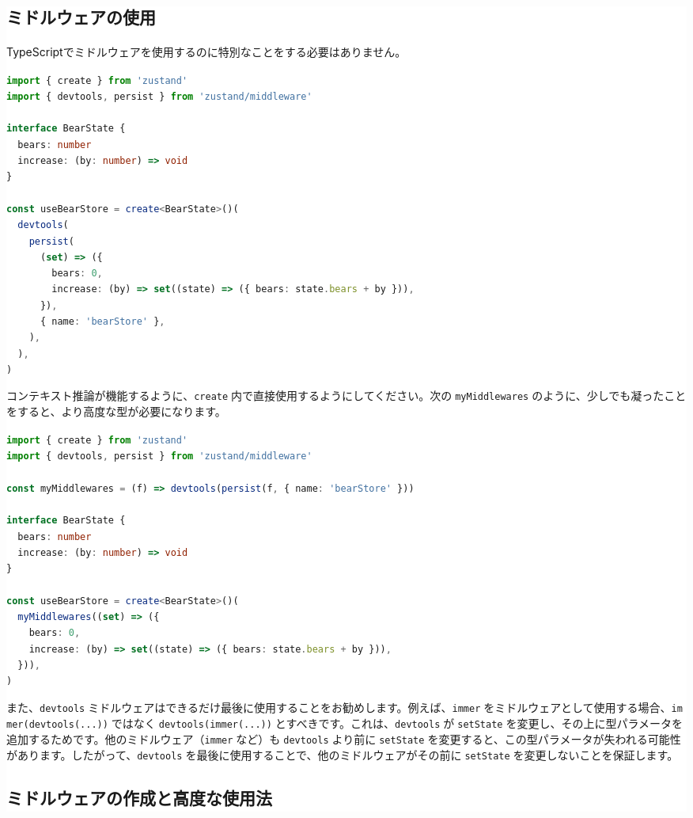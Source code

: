 ## ミドルウェアの使用

TypeScriptでミドルウェアを使用するのに特別なことをする必要はありません。

```ts
import { create } from 'zustand'
import { devtools, persist } from 'zustand/middleware'

interface BearState {
  bears: number
  increase: (by: number) => void
}

const useBearStore = create<BearState>()(
  devtools(
    persist(
      (set) => ({
        bears: 0,
        increase: (by) => set((state) => ({ bears: state.bears + by })),
      }),
      { name: 'bearStore' },
    ),
  ),
)
```

コンテキスト推論が機能するように、`create` 内で直接使用するようにしてください。次の `myMiddlewares` のように、少しでも凝ったことをすると、より高度な型が必要になります。

```ts
import { create } from 'zustand'
import { devtools, persist } from 'zustand/middleware'

const myMiddlewares = (f) => devtools(persist(f, { name: 'bearStore' }))

interface BearState {
  bears: number
  increase: (by: number) => void
}

const useBearStore = create<BearState>()(
  myMiddlewares((set) => ({
    bears: 0,
    increase: (by) => set((state) => ({ bears: state.bears + by })),
  })),
)
```

また、`devtools` ミドルウェアはできるだけ最後に使用することをお勧めします。例えば、`immer` をミドルウェアとして使用する場合、`immer(devtools(...))` ではなく `devtools(immer(...))` とすべきです。これは、`devtools` が `setState` を変更し、その上に型パラメータを追加するためです。他のミドルウェア（`immer` など）も `devtools` より前に `setState` を変更すると、この型パラメータが失われる可能性があります。したがって、`devtools` を最後に使用することで、他のミドルウェアがその前に `setState` を変更しないことを保証します。

## ミドルウェアの作成と高度な使用法
